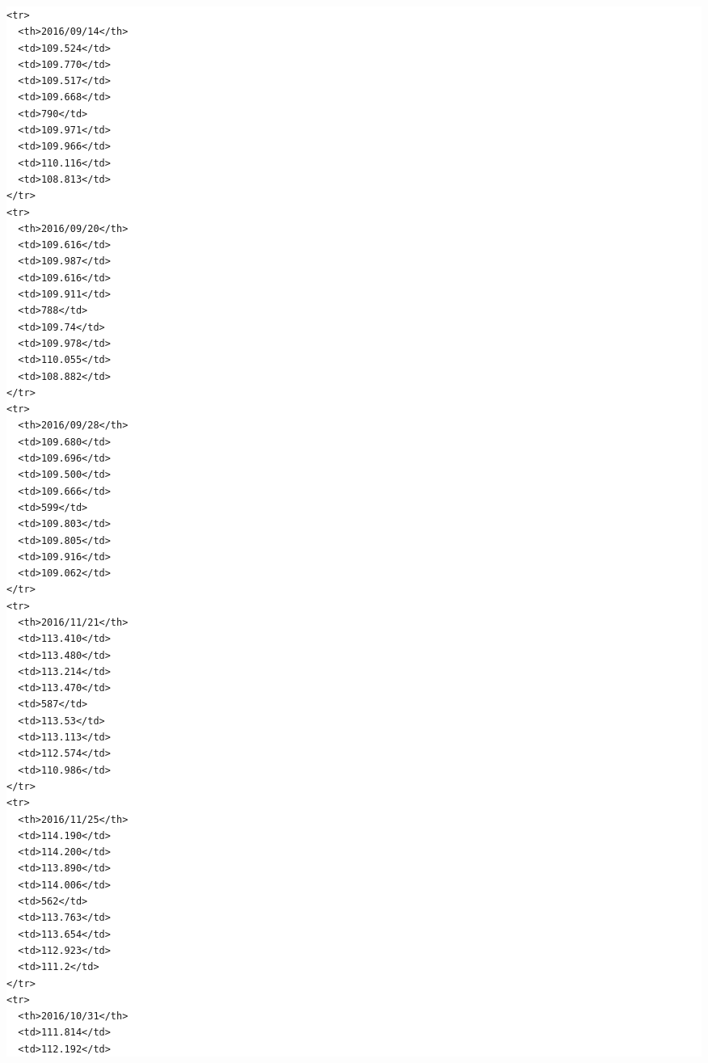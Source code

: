     <tr>
      <th>2016/09/14</th>
      <td>109.524</td>
      <td>109.770</td>
      <td>109.517</td>
      <td>109.668</td>
      <td>790</td>
      <td>109.971</td>
      <td>109.966</td>
      <td>110.116</td>
      <td>108.813</td>
    </tr>
    <tr>
      <th>2016/09/20</th>
      <td>109.616</td>
      <td>109.987</td>
      <td>109.616</td>
      <td>109.911</td>
      <td>788</td>
      <td>109.74</td>
      <td>109.978</td>
      <td>110.055</td>
      <td>108.882</td>
    </tr>
    <tr>
      <th>2016/09/28</th>
      <td>109.680</td>
      <td>109.696</td>
      <td>109.500</td>
      <td>109.666</td>
      <td>599</td>
      <td>109.803</td>
      <td>109.805</td>
      <td>109.916</td>
      <td>109.062</td>
    </tr>
    <tr>
      <th>2016/11/21</th>
      <td>113.410</td>
      <td>113.480</td>
      <td>113.214</td>
      <td>113.470</td>
      <td>587</td>
      <td>113.53</td>
      <td>113.113</td>
      <td>112.574</td>
      <td>110.986</td>
    </tr>
    <tr>
      <th>2016/11/25</th>
      <td>114.190</td>
      <td>114.200</td>
      <td>113.890</td>
      <td>114.006</td>
      <td>562</td>
      <td>113.763</td>
      <td>113.654</td>
      <td>112.923</td>
      <td>111.2</td>
    </tr>
    <tr>
      <th>2016/10/31</th>
      <td>111.814</td>
      <td>112.192</td>